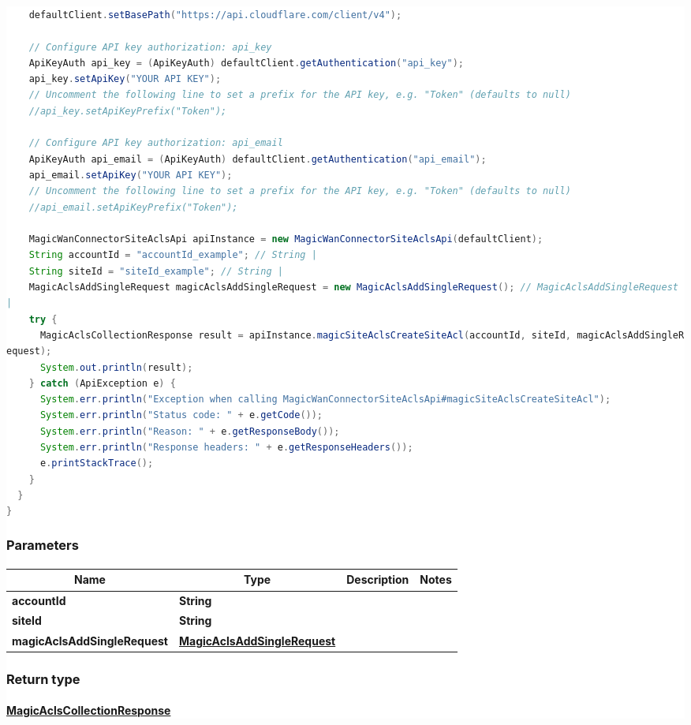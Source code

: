 ```java
    defaultClient.setBasePath("https://api.cloudflare.com/client/v4");
    
    // Configure API key authorization: api_key
    ApiKeyAuth api_key = (ApiKeyAuth) defaultClient.getAuthentication("api_key");
    api_key.setApiKey("YOUR API KEY");
    // Uncomment the following line to set a prefix for the API key, e.g. "Token" (defaults to null)
    //api_key.setApiKeyPrefix("Token");

    // Configure API key authorization: api_email
    ApiKeyAuth api_email = (ApiKeyAuth) defaultClient.getAuthentication("api_email");
    api_email.setApiKey("YOUR API KEY");
    // Uncomment the following line to set a prefix for the API key, e.g. "Token" (defaults to null)
    //api_email.setApiKeyPrefix("Token");

    MagicWanConnectorSiteAclsApi apiInstance = new MagicWanConnectorSiteAclsApi(defaultClient);
    String accountId = "accountId_example"; // String | 
    String siteId = "siteId_example"; // String | 
    MagicAclsAddSingleRequest magicAclsAddSingleRequest = new MagicAclsAddSingleRequest(); // MagicAclsAddSingleRequest | 
    try {
      MagicAclsCollectionResponse result = apiInstance.magicSiteAclsCreateSiteAcl(accountId, siteId, magicAclsAddSingleRequest);
      System.out.println(result);
    } catch (ApiException e) {
      System.err.println("Exception when calling MagicWanConnectorSiteAclsApi#magicSiteAclsCreateSiteAcl");
      System.err.println("Status code: " + e.getCode());
      System.err.println("Reason: " + e.getResponseBody());
      System.err.println("Response headers: " + e.getResponseHeaders());
      e.printStackTrace();
    }
  }
}
```

### Parameters

| Name | Type | Description  | Notes |
|------------- | ------------- | ------------- | -------------|
| **accountId** | **String**|  | |
| **siteId** | **String**|  | |
| **magicAclsAddSingleRequest** | [**MagicAclsAddSingleRequest**](MagicAclsAddSingleRequest.md)|  | |

### Return type

[**MagicAclsCollectionResponse**](MagicAclsCollectionResponse.md)
